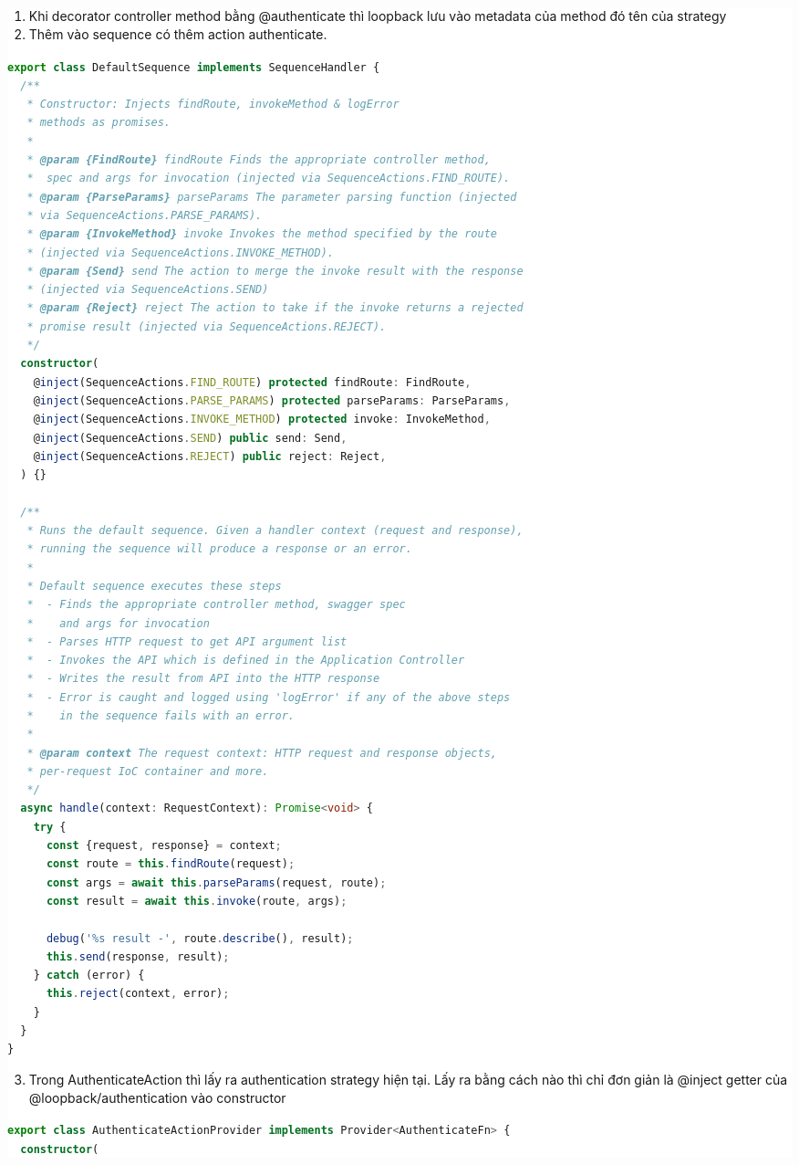  1. Khi  decorator controller method bằng @authenticate thì loopback lưu vào metadata của  method đó tên của strategy
 2.  Thêm vào sequence có thêm action authenticate.
```typescript
export class DefaultSequence implements SequenceHandler {
  /**
   * Constructor: Injects findRoute, invokeMethod & logError
   * methods as promises.
   *
   * @param {FindRoute} findRoute Finds the appropriate controller method,
   *  spec and args for invocation (injected via SequenceActions.FIND_ROUTE).
   * @param {ParseParams} parseParams The parameter parsing function (injected
   * via SequenceActions.PARSE_PARAMS).
   * @param {InvokeMethod} invoke Invokes the method specified by the route
   * (injected via SequenceActions.INVOKE_METHOD).
   * @param {Send} send The action to merge the invoke result with the response
   * (injected via SequenceActions.SEND)
   * @param {Reject} reject The action to take if the invoke returns a rejected
   * promise result (injected via SequenceActions.REJECT).
   */
  constructor(
    @inject(SequenceActions.FIND_ROUTE) protected findRoute: FindRoute,
    @inject(SequenceActions.PARSE_PARAMS) protected parseParams: ParseParams,
    @inject(SequenceActions.INVOKE_METHOD) protected invoke: InvokeMethod,
    @inject(SequenceActions.SEND) public send: Send,
    @inject(SequenceActions.REJECT) public reject: Reject,
  ) {}

  /**
   * Runs the default sequence. Given a handler context (request and response),
   * running the sequence will produce a response or an error.
   *
   * Default sequence executes these steps
   *  - Finds the appropriate controller method, swagger spec
   *    and args for invocation
   *  - Parses HTTP request to get API argument list
   *  - Invokes the API which is defined in the Application Controller
   *  - Writes the result from API into the HTTP response
   *  - Error is caught and logged using 'logError' if any of the above steps
   *    in the sequence fails with an error.
   *
   * @param context The request context: HTTP request and response objects,
   * per-request IoC container and more.
   */
  async handle(context: RequestContext): Promise<void> {
    try {
      const {request, response} = context;
      const route = this.findRoute(request);
      const args = await this.parseParams(request, route);
      const result = await this.invoke(route, args);

      debug('%s result -', route.describe(), result);
      this.send(response, result);
    } catch (error) {
      this.reject(context, error);
    }
  }
}
```
 3. Trong AuthenticateAction thì lấy ra authentication strategy hiện tại. Lấy ra bằng cách nào thì chỉ đơn giản là @inject  getter của @loopback/authentication vào constructor
```typescript
export class AuthenticateActionProvider implements Provider<AuthenticateFn> {
  constructor(
```